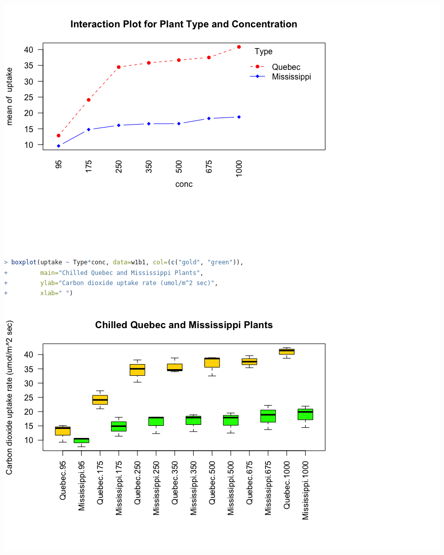 ![](chapter09_方差分析_files/figure-gfm/unnamed-chunk-27-1.png)

``` r
> boxplot(uptake ~ Type*conc, data=w1b1, col=(c("gold", "green")),     
+         main="Chilled Quebec and Mississippi Plants",      
+         ylab="Carbon dioxide uptake rate (umol/m^2 sec)",
+         xlab=" ")
```

![](chapter09_方差分析_files/figure-gfm/unnamed-chunk-27-2.png)
